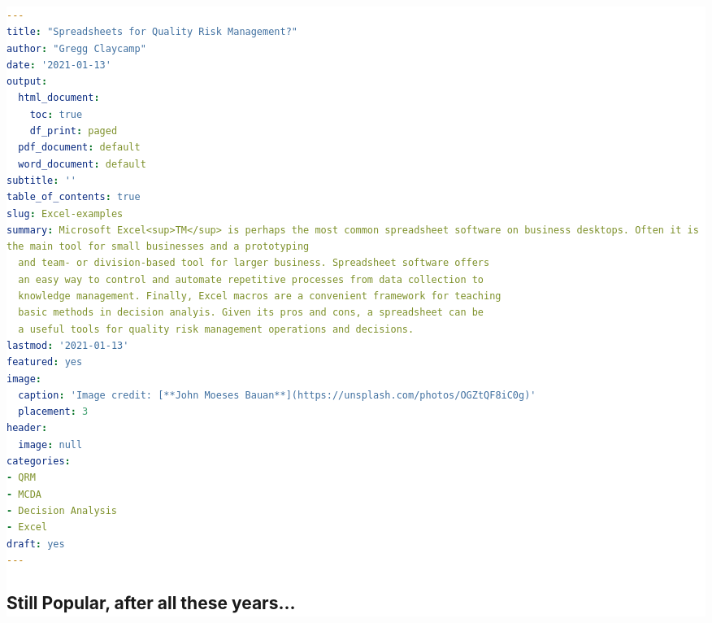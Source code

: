 ```yaml
---
title: "Spreadsheets for Quality Risk Management?"
author: "Gregg Claycamp"
date: '2021-01-13'
output:
  html_document:
    toc: true
    df_print: paged
  pdf_document: default
  word_document: default
subtitle: ''
table_of_contents: true
slug: Excel-examples
summary: Microsoft Excel<sup>TM</sup> is perhaps the most common spreadsheet software on business desktops. Often it is the main tool for small businesses and a prototyping
  and team- or division-based tool for larger business. Spreadsheet software offers
  an easy way to control and automate repetitive processes from data collection to
  knowledge management. Finally, Excel macros are a convenient framework for teaching
  basic methods in decision analyis. Given its pros and cons, a spreadsheet can be
  a useful tools for quality risk management operations and decisions.
lastmod: '2021-01-13'
featured: yes
image:
  caption: 'Image credit: [**John Moeses Bauan**](https://unsplash.com/photos/OGZtQF8iC0g)'
  placement: 3
header:
  image: null
categories:
- QRM
- MCDA
- Decision Analysis
- Excel
draft: yes
---
```


<script src="/rmarkdown-libs/kePrint/kePrint.js"></script>
<link href="/rmarkdown-libs/lightable/lightable.css" rel="stylesheet" />
<script src="/rmarkdown-libs/htmlwidgets/htmlwidgets.js"></script>
<script src="/rmarkdown-libs/jquery/jquery.min.js"></script>
<link href="/rmarkdown-libs/dygraphs/dygraph.css" rel="stylesheet" />
<script src="/rmarkdown-libs/dygraphs/dygraph-combined.js"></script>
<script src="/rmarkdown-libs/dygraphs/shapes.js"></script>
<script src="/rmarkdown-libs/moment/moment.js"></script>
<script src="/rmarkdown-libs/moment-timezone/moment-timezone-with-data.js"></script>
<script src="/rmarkdown-libs/moment-fquarter/moment-fquarter.min.js"></script>
<script src="/rmarkdown-libs/dygraphs-binding/dygraphs.js"></script>

## Still Popular, after all these years…
